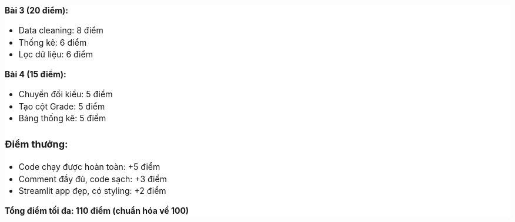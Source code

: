 **Bài 3 (20 điểm):**
- Data cleaning: 8 điểm
- Thống kê: 6 điểm
- Lọc dữ liệu: 6 điểm

**Bài 4 (15 điểm):**
- Chuyển đổi kiểu: 5 điểm
- Tạo cột Grade: 5 điểm
- Bảng thống kê: 5 điểm

### Điểm thưởng:
- Code chạy được hoàn toàn: +5 điểm
- Comment đầy đủ, code sạch: +3 điểm
- Streamlit app đẹp, có styling: +2 điểm

**Tổng điểm tối đa: 110 điểm (chuẩn hóa về 100)**
